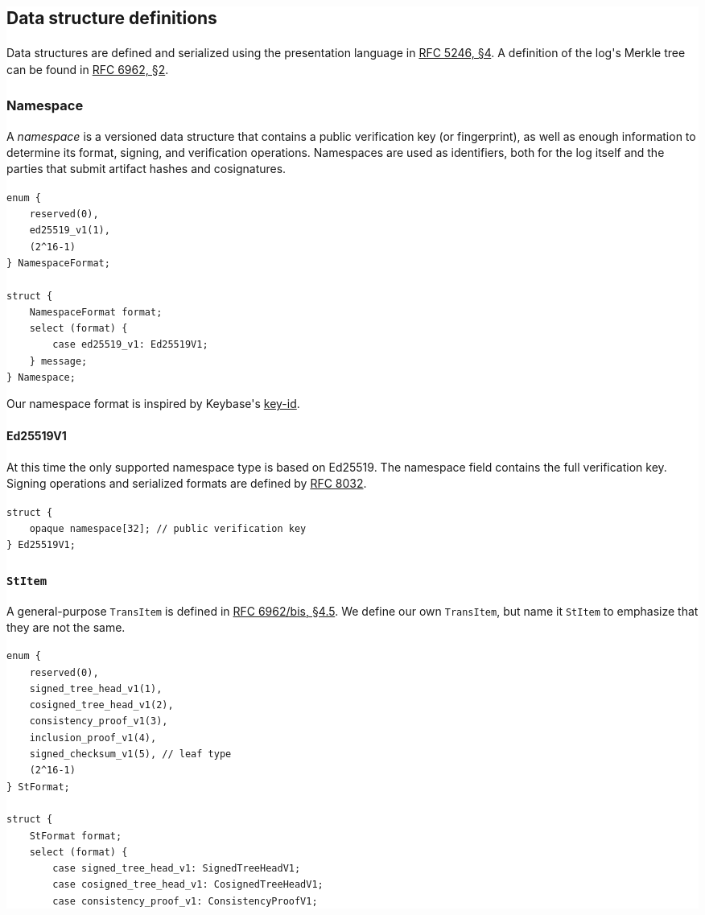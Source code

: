 ## Data structure definitions
Data structures are defined and serialized using the presentation language in
[RFC 5246, §4](https://tools.ietf.org/html/rfc5246).  A definition of the log's
Merkle tree can be found in [RFC 6962,
§2](https://tools.ietf.org/html/rfc6962#section-2).

### Namespace
A _namespace_ is a versioned data structure that contains a public verification
key (or fingerprint), as well as enough information to determine its format,
signing, and verification operations.  Namespaces are used as identifiers, both
for the log itself and the parties that submit artifact hashes and cosignatures.

```
enum {
	reserved(0),
	ed25519_v1(1),
	(2^16-1)
} NamespaceFormat;

struct {
	NamespaceFormat format;
	select (format) {
		case ed25519_v1: Ed25519V1;
	} message;
} Namespace;
```

Our namespace format is inspired by Keybase's
[key-id](https://keybase.io/docs/api/1.0/kid).

#### Ed25519V1
At this time the only supported namespace type is based on Ed25519.  The
namespace field contains the full verification key.  Signing operations and
serialized formats are defined by [RFC
8032](https://tools.ietf.org/html/rfc8032).
```
struct {
	opaque namespace[32]; // public verification key
} Ed25519V1;
```

### `StItem`
A general-purpose `TransItem` is defined in [RFC 6962/bis,
§4.5](https://tools.ietf.org/html/draft-ietf-trans-rfc6962-bis-34#section-4.5).
We define our own `TransItem`, but name it `StItem` to emphasize that they are
not the same.

```
enum {
	reserved(0),
	signed_tree_head_v1(1),
	cosigned_tree_head_v1(2),
	consistency_proof_v1(3),
	inclusion_proof_v1(4),
	signed_checksum_v1(5), // leaf type
	(2^16-1)
} StFormat;

struct {
	StFormat format;
	select (format) {
		case signed_tree_head_v1: SignedTreeHeadV1;
		case cosigned_tree_head_v1: CosignedTreeHeadV1;
		case consistency_proof_v1: ConsistencyProofV1;
```